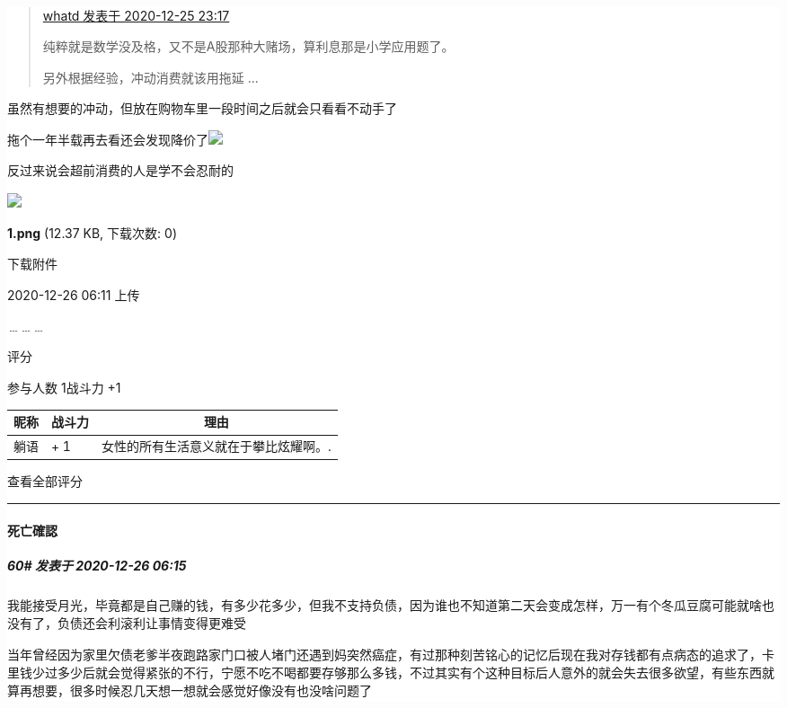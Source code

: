 

<blockquote><a href="httphttps://bbs.saraba1st.com/2b/forum.php?mod=redirect&amp;goto=findpost&amp;pid=49845697&amp;ptid=1979596" target="_blank">whatd 发表于 2020-12-25 23:17</a>

纯粹就是数学没及格，又不是A股那种大赌场，算利息那是小学应用题了。


另外根据经验，冲动消费就该用拖延 ...</blockquote>
虽然有想要的冲动，但放在购物车里一段时间之后就会只看看不动手了

拖个一年半载再去看还会发现降价了<img src="https://static.saraba1st.com/image/smiley/face2017/185.png" referrerpolicy="no-referrer">



反过来说会超前消费的人是学不会忍耐的

<img src="https://img.saraba1st.com/forum/202012/26/061107n3zqfaakc069tzk9.png" referrerpolicy="no-referrer">


<strong>1.png</strong> (12.37 KB, 下载次数: 0)

下载附件

2020-12-26 06:11 上传









﹍﹍﹍

评分





 参与人数 1战斗力 +1

|昵称|战斗力|理由|
|----|---|---|
| 躺语| + 1|女性的所有生活意义就在于攀比炫耀啊。.|



查看全部评分






*****

####  死亡確認  
##### 60#       发表于 2020-12-26 06:15




我能接受月光，毕竟都是自己赚的钱，有多少花多少，但我不支持负债，因为谁也不知道第二天会变成怎样，万一有个冬瓜豆腐可能就啥也没有了，负债还会利滚利让事情变得更难受

当年曾经因为家里欠债老爹半夜跑路家门口被人堵门还遇到妈突然癌症，有过那种刻苦铭心的记忆后现在我对存钱都有点病态的追求了，卡里钱少过多少后就会觉得紧张的不行，宁愿不吃不喝都要存够那么多钱，不过其实有个这种目标后人意外的就会失去很多欲望，有些东西就算再想要，很多时候忍几天想一想就会感觉好像没有也没啥问题了
